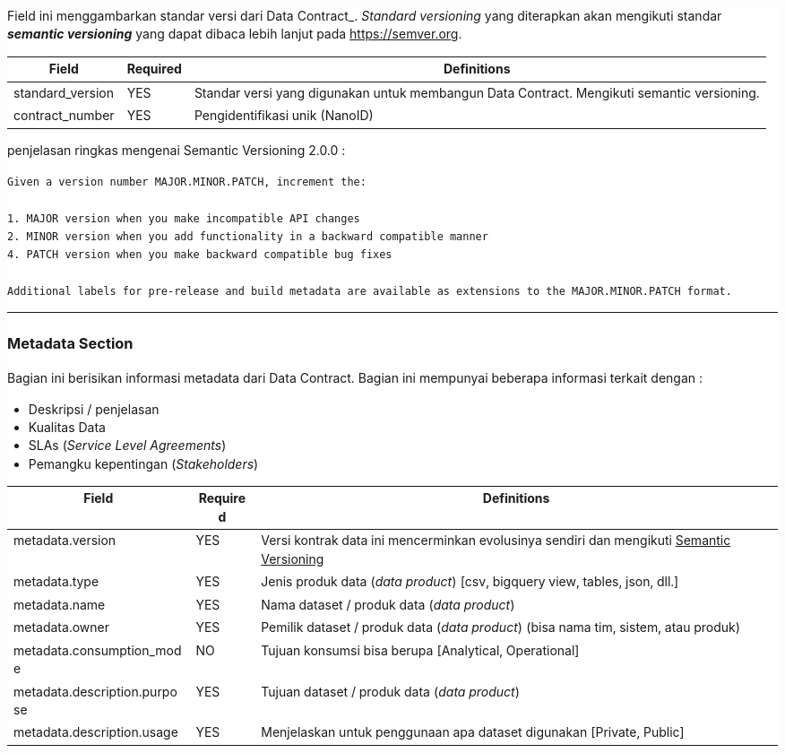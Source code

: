 Field ini menggambarkan standar versi dari Data Contract_. _Standard versioning_ yang diterapkan akan mengikuti standar **_semantic versioning_** yang dapat dibaca lebih lanjut pada https://semver.org.

| Field            | Required | Definitions                                                                                |
| ---------------- | -------- | ------------------------------------------------------------------------------------------ |
| standard_version | YES      | Standar versi yang digunakan untuk membangun Data Contract. Mengikuti semantic versioning. |
| contract_number  | YES      | Pengidentifikasi unik (NanoID)                                                             |

penjelasan ringkas mengenai Semantic Versioning 2.0.0 :

```
Given a version number MAJOR.MINOR.PATCH, increment the:

1. MAJOR version when you make incompatible API changes
2. MINOR version when you add functionality in a backward compatible manner
4. PATCH version when you make backward compatible bug fixes

Additional labels for pre-release and build metadata are available as extensions to the MAJOR.MINOR.PATCH format.
```

---

### Metadata Section



Bagian ini berisikan informasi metadata dari Data Contract. Bagian ini mempunyai beberapa informasi terkait dengan :

- Deskripsi / penjelasan
- Kualitas Data
- SLAs (_Service Level Agreements_)
- Pemangku kepentingan (_Stakeholders_)

| Field                                            | Required | Definitions                                                                                                                                                                                                                                                                                                                                                                                                                                          |
| ------------------------------------------------ | -------- | ---------------------------------------------------------------------------------------------------------------------------------------------------------------------------------------------------------------------------------------------------------------------------------------------------------------------------------------------------------------------------------------------------------------------------------------------------- |
| metadata.version                                 | YES      | Versi kontrak data ini mencerminkan evolusinya sendiri dan mengikuti [Semantic Versioning](https://semver.org)                                                                                                                                                                                                                                                                                                                                       |
| metadata.type                                    | YES      | Jenis produk data (_data product_) [csv, bigquery view, tables, json, dll.]                                                                                                                                                                                                                                                                                                                                                                          |
| metadata.name                                    | YES      | Nama dataset / produk data (_data product_)                                                                                                                                                                                                                                                                                                                                                                                                          |
| metadata.owner                                   | YES      | Pemilik dataset / produk data (_data product_) (bisa nama tim, sistem, atau produk)                                                                                                                                                                                                                                                                                                                                                                  |
| metadata.consumption_mode                        | NO       | Tujuan konsumsi bisa berupa [Analytical, Operational]                                                                                                                                                                                                                                                                                                                                                                                                |
| metadata.description.purpose                     | YES      | Tujuan dataset / produk data (_data product_)                                                                                                                                                                                                                                                                                                                                                                                                        |
| metadata.description.usage                       | YES      | Menjelaskan untuk penggunaan apa dataset digunakan [Private, Public]                                                                                                                                                                                                                                                                                                                                                                                 |